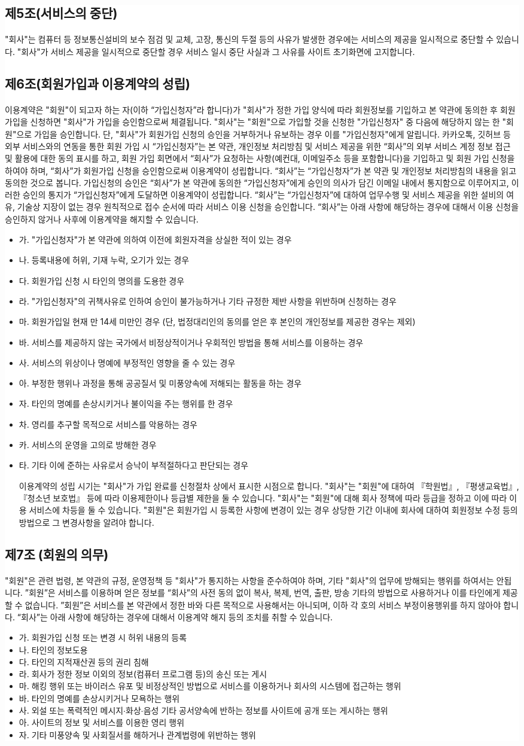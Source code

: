 ## 제5조(서비스의 중단)

"회사"는 컴퓨터 등 정보통신설비의 보수 점검 및 교체, 고장, 통신의 두절 등의 사유가 발생한 경우에는 서비스의 제공을 일시적으로 중단할 수 있습니다.
"회사"가 서비스 제공을 일시적으로 중단할 경우 서비스 일시 중단 사실과 그 사유를 사이트 초기화면에 고지합니다.

## 제6조(회원가입과 이용계약의 성립)

이용계약은 "회원"이 되고자 하는 자(이하 “가입신청자”라 합니다)가 "회사"가 정한 가입 양식에 따라 회원정보를 기입하고 본 약관에 동의한 후 회원가입을 신청하면 "회사"가 가입을 승인함으로써 체결됩니다.
"회사"는 "회원"으로 가입할 것을 신청한 "가입신청자" 중 다음에 해당하지 않는 한 "회원"으로 가입을 승인합니다. 단, "회사"가 회원가입 신청의 승인을 거부하거나 유보하는 경우 이를 "가입신청자"에게 알립니다.
카카오톡, 깃허브 등 외부 서비스와의 연동을 통한 회원 가입 시 “가입신청자”는 본 약관, 개인정보 처리방침 및 서비스 제공을 위한 “회사”의 외부 서비스 계정 정보 접근 및 활용에 대한 동의 표시를 하고, 회원 가입 회면에서 “회사”가 요청하는 사항(예컨대, 이메일주소 등을 포함합니다)을 기입하고 및 회원 가입 신청을 하여야 하며, “회사”가 회원가입 신청을 승인함으로써 이용계약이 성립합니다.
“회사”는 “가입신청자”가 본 약관 및 개인정보 처리방침의 내용을 읽고 동의한 것으로 봅니다.
가입신청의 승인은 “회사”가 본 약관에 동의한 “가입신청자”에게 승인의 의사가 담긴 이메일 내에서 통지함으로 이루어지고, 이러한 승인의 통지가 “가입신청자”에게 도달하면 이용계약이 성립합니다.
“회사”는 “가입신청자”에 대하여 업무수행 및 서비스 제공을 위한 설비의 여유, 기술상 지장이 없는 경우 원칙적으로 접수 순서에 따라 서비스 이용 신청을 승인합니다.
“회사”는 아래 사항에 해당하는 경우에 대해서 이용 신청을 승인하지 않거나 사후에 이용계약을 해지할 수 있습니다.

- 가. "가입신청자"가 본 약관에 의하여 이전에 회원자격을 상실한 적이 있는 경우
- 나. 등록내용에 허위, 기재 누락, 오기가 있는 경우
- 다. 회원가입 신청 시 타인의 명의를 도용한 경우
- 라. "가입신청자"의 귀책사유로 인하여 승인이 불가능하거나 기타 규정한 제반 사항을 위반하며 신청하는 경우
- 마. 회원가입일 현재 만 14세 미만인 경우 (단, 법정대리인의 동의를 얻은 후 본인의 개인정보를 제공한 경우는 제외)
- 바. 서비스를 제공하지 않는 국가에서 비정상적이거나 우회적인 방법을 통해 서비스를 이용하는 경우
- 사. 서비스의 위상이나 명예에 부정적인 영향을 줄 수 있는 경우
- 아. 부정한 행위나 과정을 통해 공공질서 및 미풍양속에 저해되는 활동을 하는 경우
- 자. 타인의 명예를 손상시키거나 불이익을 주는 행위를 한 경우
- 차. 영리를 추구할 목적으로 서비스를 악용하는 경우
- 카. 서비스의 운영을 고의로 방해한 경우
- 타. 기타 이에 준하는 사유로서 승낙이 부적절하다고 판단되는 경우

  이용계약의 성립 시기는 "회사"가 가입 완료를 신청절차 상에서 표시한 시점으로 합니다.
  "회사"는 "회원"에 대하여 『학원법』, 『평생교육법』, 『청소년 보호법』 등에 따라 이용제한이나 등급별 제한을 둘 수 있습니다.
  "회사"는 "회원"에 대해 회사 정책에 따라 등급을 정하고 이에 따라 이용 서비스에 차등을 둘 수 있습니다.
  "회원"은 회원가입 시 등록한 사항에 변경이 있는 경우 상당한 기간 이내에 회사에 대하여 회원정보 수정 등의 방법으로 그 변경사항을 알려야 합니다.

## 제7조 (회원의 의무)

"회원"은 관련 법령, 본 약관의 규정, 운영정책 등 "회사"가 통지하는 사항을 준수하여야 하며, 기타 "회사"의 업무에 방해되는 행위를 하여서는 안됩니다.
”회원”은 서비스를 이용하며 얻은 정보를 “회사”의 사전 동의 없이 복사, 복제, 번역, 출판, 방송 기타의 방법으로 사용하거나 이를 타인에게 제공할 수 없습니다.
”회원”은 서비스를 본 약관에서 정한 바와 다른 목적으로 사용해서는 아니되며, 이하 각 호의 서비스 부정이용행위를 하지 않아야 합니다. “회사”는 아래 사항에 해당하는 경우에 대해서 이용계약 해지 등의 조치를 취할 수 있습니다.

- 가. 회원가입 신청 또는 변경 시 허위 내용의 등록
- 나. 타인의 정보도용
- 다. 타인의 지적재산권 등의 권리 침해
- 라. 회사가 정한 정보 이외의 정보(컴퓨터 프로그램 등)의 송신 또는 게시
- 마. 해킹 행위 또는 바이러스 유포 및 비정상적인 방법으로 서비스를 이용하거나 회사의 시스템에 접근하는 행위
- 바. 타인의 명예를 손상시키거나 모욕하는 행위
- 사. 외설 또는 폭력적인 메시지∙화상∙음성 기타 공서양속에 반하는 정보를 사이트에 공개 또는 게시하는 행위
- 아. 사이트의 정보 및 서비스를 이용한 영리 행위
- 자. 기타 미풍양속 및 사회질서를 해하거나 관계법령에 위반하는 행위
